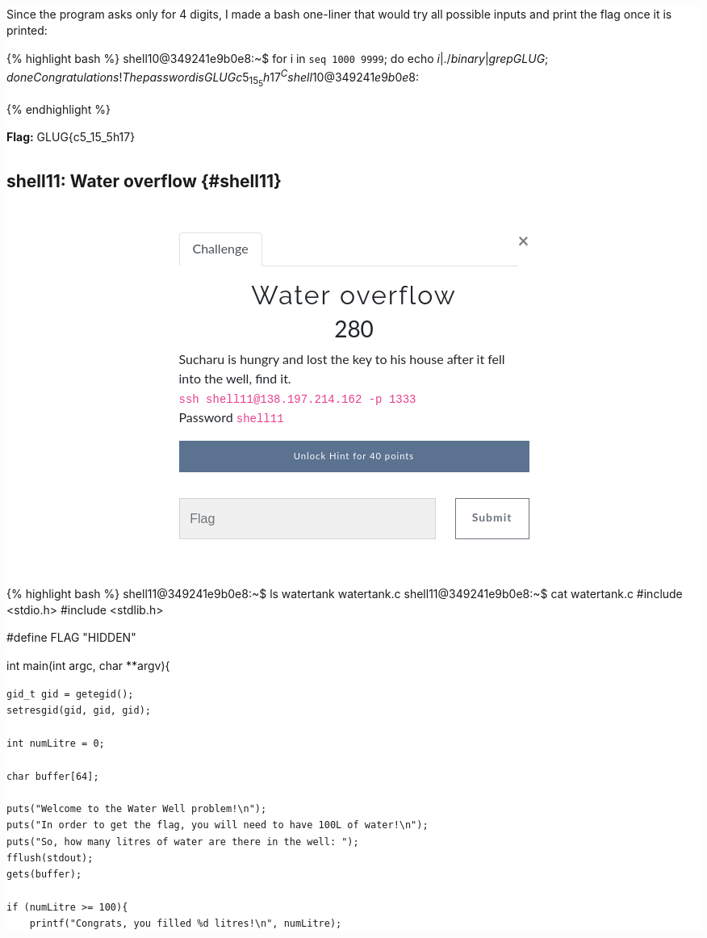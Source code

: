 Since the program asks only for 4 digits, I made a bash one-liner that would try all possible inputs and print the flag once it is printed:

{% highlight bash %}
shell10@349241e9b0e8:~$ for i in `seq 1000 9999`; do echo $i | ./binary | grep GLUG; done
Congratulations! The password is GLUG{c5_15_5h17}
^C
shell10@349241e9b0e8:~$

{% endhighlight %}

**Flag:** GLUG{c5\_15\_5h17}

## shell11: Water overflow {#shell11}

<div>
<center><img src="/images/foobarctf_2020_writeup_part_ii/image-61.png"></center>
</div>

{% highlight bash %}
shell11@349241e9b0e8:~$ ls
watertank  watertank.c
shell11@349241e9b0e8:~$ cat watertank.c 
#include <stdio.h>
#include <stdlib.h>

#define FLAG "HIDDEN"

int main(int argc, char **argv){
  
	gid_t gid = getegid();
	setresgid(gid, gid, gid);

	int numLitre = 0;

	char buffer[64];

	puts("Welcome to the Water Well problem!\n");
	puts("In order to get the flag, you will need to have 100L of water!\n");
	puts("So, how many litres of water are there in the well: ");
	fflush(stdout);
	gets(buffer);

	if (numLitre >= 100){
		printf("Congrats, you filled %d litres!\n", numLitre);